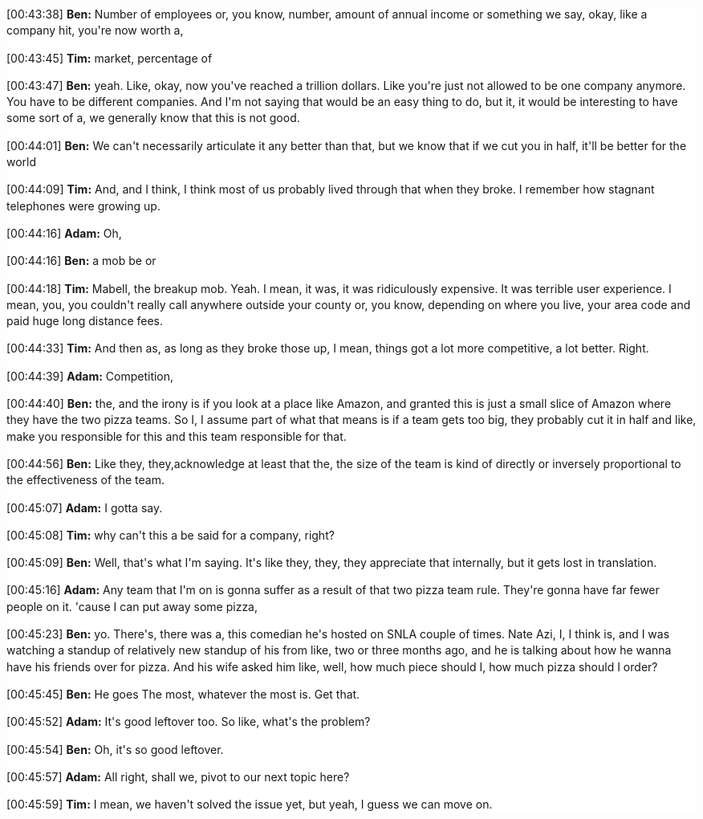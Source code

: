 [00:43:38] **Ben:** Number of employees or, you know, number, amount of annual income or something we say, okay, like a company hit, you're now worth a,

[00:43:45] **Tim:** market, percentage of

[00:43:47] **Ben:** yeah. Like, okay, now you've reached a trillion dollars. Like you're just not allowed to be one company anymore. You have to be different companies. And I'm not saying that would be an easy thing to do, but it, it would be interesting to have some sort of a, we generally know that this is not good.

[00:44:01] **Ben:** We can't necessarily articulate it any better than that, but we know that if we cut you in half, it'll be better for the world

[00:44:09] **Tim:** And, and I think, I think most of us probably lived through that when they broke. I remember how stagnant telephones were growing up.

[00:44:16] **Adam:** Oh,

[00:44:16] **Ben:** a mob be or

[00:44:18] **Tim:** Mabell, the breakup mob. Yeah. I mean, it was, it was ridiculously expensive. It was terrible user experience. I mean, you, you couldn't really call anywhere outside your county or, you know, depending on where you live, your area code and paid huge long distance fees.

[00:44:33] **Tim:** And then as, as long as they broke those up, I mean, things got a lot more competitive, a lot better. Right.

[00:44:39] **Adam:** Competition,

[00:44:40] **Ben:** the, and the irony is if you look at a place like Amazon, and granted this is just a small slice of Amazon where they have the two pizza teams. So I, I assume part of what that means is if a team gets too big, they probably cut it in half and like, make you responsible for this and this team responsible for that.

[00:44:56] **Ben:** Like they, they,acknowledge at least that the, the size of the team is kind of directly or inversely proportional to the effectiveness of the team.

[00:45:07] **Adam:** I gotta say.

[00:45:08] **Tim:** why can't this a be said for a company, right?

[00:45:09] **Ben:** Well, that's what I'm saying. It's like they, they, they appreciate that internally, but it gets lost in translation.

[00:45:16] **Adam:** Any team that I'm on is gonna suffer as a result of that two pizza team rule. They're gonna have far fewer people on it. 'cause I can put away some pizza,

[00:45:23] **Ben:** yo. There's, there was a, this comedian he's hosted on SNLA couple of times. Nate Azi, I, I think is, and I was watching a standup of relatively new standup of his from like, two or three months ago, and he is talking about how he wanna have his friends over for pizza. And his wife asked him like, well, how much piece should I, how much pizza should I order?

[00:45:45] **Ben:** He goes The most, whatever the most is. Get that.

[00:45:52] **Adam:** It's good leftover too. So like, what's the problem?

[00:45:54] **Ben:** Oh, it's so good leftover.

[00:45:57] **Adam:** All right, shall we, pivot to our next topic here?

[00:45:59] **Tim:** I mean, we haven't solved the issue yet, but yeah, I guess we can move on.


[working-code]: https://workingcode.dev/
[working-code-discord]: https://workingcode.dev/discord/
[working-code-patreon]: https://www.patreon.com/workingcodepod
[github]: https://github.com/WorkingCodePod/workingcode/blob/main/src/episodes/214-is-tech-the-bad-guy-now.md